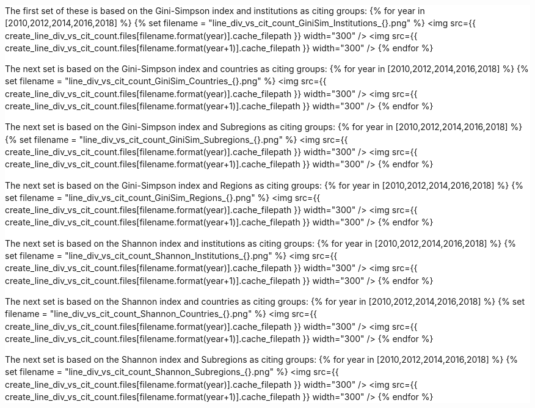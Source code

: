 The first set of these is based on the Gini-Simpson index and institutions as citing groups:
{% for year in [2010,2012,2014,2016,2018] %}
{% set filename = "line_div_vs_cit_count_GiniSim_Institutions_{}.png" %} <img 
src={{ create_line_div_vs_cit_count.files[filename.format(year)].cache_filepath }} width="300" /> <img 
src={{ create_line_div_vs_cit_count.files[filename.format(year+1)].cache_filepath }} width="300" />
{% endfor %}

The next set is based on the Gini-Simpson index and countries as citing groups:
{% for year in [2010,2012,2014,2016,2018] %}
{% set filename = "line_div_vs_cit_count_GiniSim_Countries_{}.png" %} <img 
src={{ create_line_div_vs_cit_count.files[filename.format(year)].cache_filepath }} width="300" /> <img 
src={{ create_line_div_vs_cit_count.files[filename.format(year+1)].cache_filepath }} width="300" />
{% endfor %}

The next set is based on the Gini-Simpson index and Subregions as citing groups:
{% for year in [2010,2012,2014,2016,2018] %}
{% set filename = "line_div_vs_cit_count_GiniSim_Subregions_{}.png" %} <img 
src={{ create_line_div_vs_cit_count.files[filename.format(year)].cache_filepath }} width="300" /> <img 
src={{ create_line_div_vs_cit_count.files[filename.format(year+1)].cache_filepath }} width="300" />
{% endfor %}

The next set is based on the Gini-Simpson index and Regions as citing groups:
{% for year in [2010,2012,2014,2016,2018] %}
{% set filename = "line_div_vs_cit_count_GiniSim_Regions_{}.png" %} <img 
src={{ create_line_div_vs_cit_count.files[filename.format(year)].cache_filepath }} width="300" /> <img 
src={{ create_line_div_vs_cit_count.files[filename.format(year+1)].cache_filepath }} width="300" />
{% endfor %}

The next set is based on the Shannon index and institutions as citing groups:
{% for year in [2010,2012,2014,2016,2018] %}
{% set filename = "line_div_vs_cit_count_Shannon_Institutions_{}.png" %} <img 
src={{ create_line_div_vs_cit_count.files[filename.format(year)].cache_filepath }} width="300" /> <img 
src={{ create_line_div_vs_cit_count.files[filename.format(year+1)].cache_filepath }} width="300" />
{% endfor %}

The next set is based on the Shannon index and countries as citing groups:
{% for year in [2010,2012,2014,2016,2018] %}
{% set filename = "line_div_vs_cit_count_Shannon_Countries_{}.png" %} <img 
src={{ create_line_div_vs_cit_count.files[filename.format(year)].cache_filepath }} width="300" /> <img 
src={{ create_line_div_vs_cit_count.files[filename.format(year+1)].cache_filepath }} width="300" />
{% endfor %}

The next set is based on the Shannon index and Subregions as citing groups:
{% for year in [2010,2012,2014,2016,2018] %}
{% set filename = "line_div_vs_cit_count_Shannon_Subregions_{}.png" %} <img 
src={{ create_line_div_vs_cit_count.files[filename.format(year)].cache_filepath }} width="300" /> <img 
src={{ create_line_div_vs_cit_count.files[filename.format(year+1)].cache_filepath }} width="300" />
{% endfor %}

